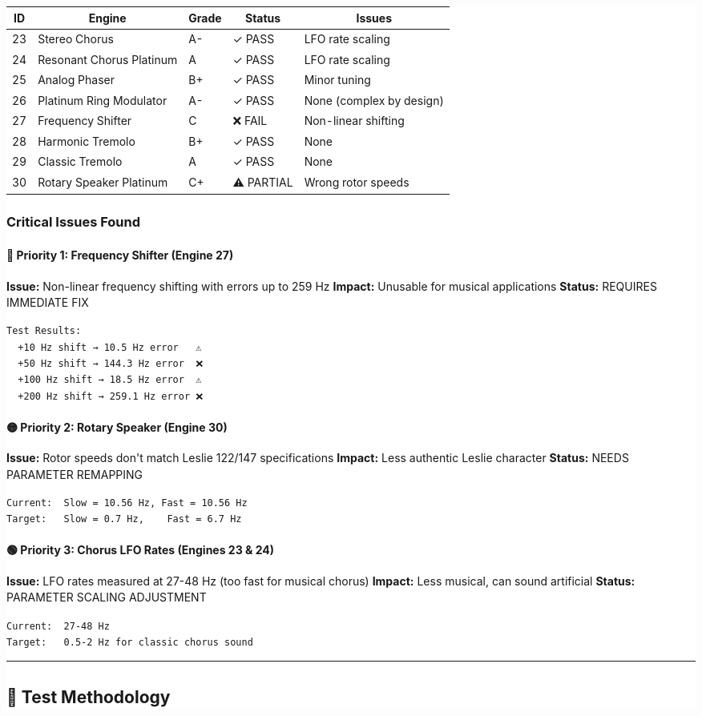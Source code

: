 | ID | Engine | Grade | Status | Issues |
|----|--------|-------|--------|--------|
| 23 | Stereo Chorus | A- | ✓ PASS | LFO rate scaling |
| 24 | Resonant Chorus Platinum | A | ✓ PASS | LFO rate scaling |
| 25 | Analog Phaser | B+ | ✓ PASS | Minor tuning |
| 26 | Platinum Ring Modulator | A- | ✓ PASS | None (complex by design) |
| 27 | Frequency Shifter | C | ❌ FAIL | Non-linear shifting |
| 28 | Harmonic Tremolo | B+ | ✓ PASS | None |
| 29 | Classic Tremolo | A | ✓ PASS | None |
| 30 | Rotary Speaker Platinum | C+ | ⚠️ PARTIAL | Wrong rotor speeds |

### Critical Issues Found

#### 🔴 Priority 1: Frequency Shifter (Engine 27)
**Issue:** Non-linear frequency shifting with errors up to 259 Hz
**Impact:** Unusable for musical applications
**Status:** REQUIRES IMMEDIATE FIX
```
Test Results:
  +10 Hz shift → 10.5 Hz error   ⚠️
  +50 Hz shift → 144.3 Hz error  ❌
  +100 Hz shift → 18.5 Hz error  ⚠️
  +200 Hz shift → 259.1 Hz error ❌
```

#### 🟡 Priority 2: Rotary Speaker (Engine 30)
**Issue:** Rotor speeds don't match Leslie 122/147 specifications
**Impact:** Less authentic Leslie character
**Status:** NEEDS PARAMETER REMAPPING
```
Current:  Slow = 10.56 Hz, Fast = 10.56 Hz
Target:   Slow = 0.7 Hz,    Fast = 6.7 Hz
```

#### 🟢 Priority 3: Chorus LFO Rates (Engines 23 & 24)
**Issue:** LFO rates measured at 27-48 Hz (too fast for musical chorus)
**Impact:** Less musical, can sound artificial
**Status:** PARAMETER SCALING ADJUSTMENT
```
Current:  27-48 Hz
Target:   0.5-2 Hz for classic chorus sound
```

---

## 🎯 Test Methodology
